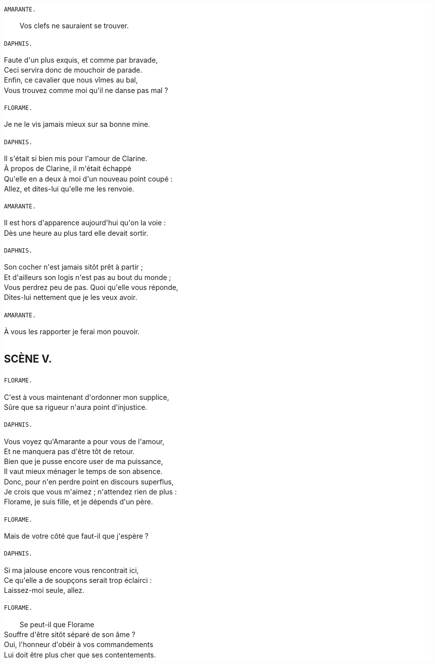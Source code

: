     AMARANTE.
        Vos clefs ne sauraient se trouver.  

    DAPHNIS.
Faute d'un plus exquis, et comme par bravade,  
Ceci servira donc de mouchoir de parade.  
Enfin, ce cavalier que nous vîmes au bal,  
Vous trouvez comme moi qu'il ne danse pas mal ?  

    FLORAME.
Je ne le vis jamais mieux sur sa bonne mine.  

    DAPHNIS.
Il s'était si bien mis pour l'amour de Clarine.  
À propos de Clarine, il m'était échappé  
Qu'elle en a deux à moi d'un nouveau point coupé :  
Allez, et dites-lui qu'elle me les renvoie.  

    AMARANTE.
Il est hors d'apparence aujourd'hui qu'on la voie :  
Dès une heure au plus tard elle devait sortir.  

    DAPHNIS.
Son cocher n'est jamais sitôt prêt à partir ;  
Et d'ailleurs son logis n'est pas au bout du monde ;  
Vous perdrez peu de pas. Quoi qu'elle vous réponde,  
Dites-lui nettement que je les veux avoir.  

    AMARANTE.
À vous les rapporter je ferai mon pouvoir.  


## SCÈNE V.

    FLORAME.
C'est à vous maintenant d'ordonner mon supplice,  
Sûre que sa rigueur n'aura point d'injustice.  

    DAPHNIS.
Vous voyez qu'Amarante a pour vous de l'amour,  
Et ne manquera pas d'être tôt de retour.  
Bien que je pusse encore user de ma puissance,  
Il vaut mieux ménager le temps de son absence.  
Donc, pour n'en perdre point en discours superflus,  
Je crois que vous m'aimez ; n'attendez rien de plus :  
Florame, je suis fille, et je dépends d'un père.  

    FLORAME.
Mais de votre côté que faut-il que j'espère ?  

    DAPHNIS.
Si ma jalouse encore vous rencontrait ici,  
Ce qu'elle a de soupçons serait trop éclairci :  
Laissez-moi seule, allez.  

    FLORAME.
        Se peut-il que Florame  
Souffre d'être sitôt séparé de son âme ?  
Oui, l'honneur d'obéir à vos commandements  
Lui doit être plus cher que ses contentements.  
